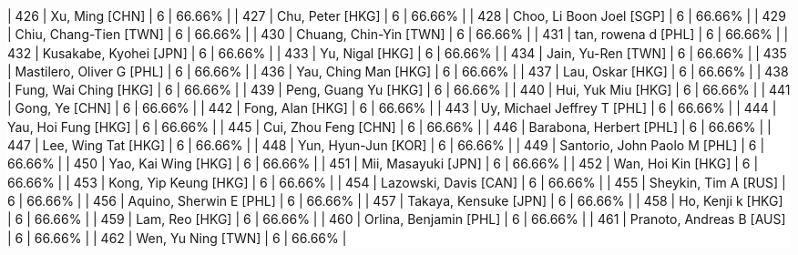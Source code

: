 |  426  | Xu, Ming [CHN] |  6 |  66.66% |
|  427  | Chu, Peter [HKG] |  6 |  66.66% |
|  428  | Choo, Li Boon Joel [SGP] |  6 |  66.66% |
|  429  | Chiu, Chang-Tien [TWN] |  6 |  66.66% |
|  430  | Chuang, Chin-Yin [TWN] |  6 |  66.66% |
|  431  | tan, rowena d [PHL] |  6 |  66.66% |
|  432  | Kusakabe, Kyohei [JPN] |  6 |  66.66% |
|  433  | Yu, Nigal [HKG] |  6 |  66.66% |
|  434  | Jain, Yu-Ren [TWN] |  6 |  66.66% |
|  435  | Mastilero, Oliver G [PHL] |  6 |  66.66% |
|  436  | Yau, Ching Man [HKG] |  6 |  66.66% |
|  437  | Lau, Oskar [HKG] |  6 |  66.66% |
|  438  | Fung, Wai Ching [HKG] |  6 |  66.66% |
|  439  | Peng, Guang Yu [HKG] |  6 |  66.66% |
|  440  | Hui, Yuk Miu [HKG] |  6 |  66.66% |
|  441  | Gong, Ye [CHN] |  6 |  66.66% |
|  442  | Fong, Alan [HKG] |  6 |  66.66% |
|  443  | Uy, Michael Jeffrey T [PHL] |  6 |  66.66% |
|  444  | Yau, Hoi Fung [HKG] |  6 |  66.66% |
|  445  | Cui, Zhou Feng [CHN] |  6 |  66.66% |
|  446  | Barabona, Herbert [PHL] |  6 |  66.66% |
|  447  | Lee, Wing Tat [HKG] |  6 |  66.66% |
|  448  | Yun, Hyun-Jun [KOR] |  6 |  66.66% |
|  449  | Santorio, John Paolo M [PHL] |  6 |  66.66% |
|  450  | Yao, Kai Wing [HKG] |  6 |  66.66% |
|  451  | Mii, Masayuki [JPN] |  6 |  66.66% |
|  452  | Wan, Hoi Kin [HKG] |  6 |  66.66% |
|  453  | Kong, Yip Keung [HKG] |  6 |  66.66% |
|  454  | Lazowski, Davis [CAN] |  6 |  66.66% |
|  455  | Sheykin, Tim A [RUS] |  6 |  66.66% |
|  456  | Aquino, Sherwin E [PHL] |  6 |  66.66% |
|  457  | Takaya, Kensuke [JPN] |  6 |  66.66% |
|  458  | Ho, Kenji k [HKG] |  6 |  66.66% |
|  459  | Lam, Reo [HKG] |  6 |  66.66% |
|  460  | Orlina, Benjamin [PHL] |  6 |  66.66% |
|  461  | Pranoto, Andreas B [AUS] |  6 |  66.66% |
|  462  | Wen, Yu Ning [TWN] |  6 |  66.66% |
